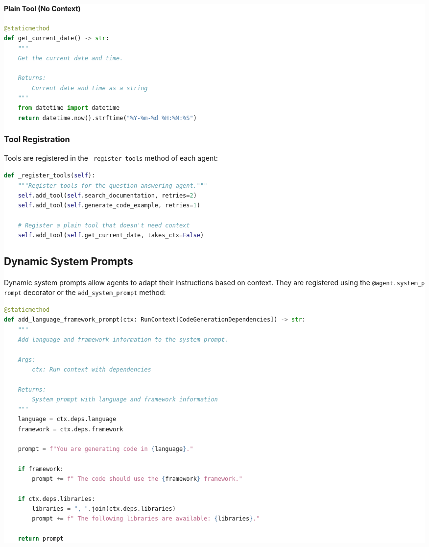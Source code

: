 #### Plain Tool (No Context)

```python
@staticmethod
def get_current_date() -> str:
    """
    Get the current date and time.
    
    Returns:
        Current date and time as a string
    """
    from datetime import datetime
    return datetime.now().strftime("%Y-%m-%d %H:%M:%S")
```

### Tool Registration

Tools are registered in the `_register_tools` method of each agent:

```python
def _register_tools(self):
    """Register tools for the question answering agent."""
    self.add_tool(self.search_documentation, retries=2)
    self.add_tool(self.generate_code_example, retries=1)
    
    # Register a plain tool that doesn't need context
    self.add_tool(self.get_current_date, takes_ctx=False)
```

## Dynamic System Prompts

Dynamic system prompts allow agents to adapt their instructions based on context. They are registered using the `@agent.system_prompt` decorator or the `add_system_prompt` method:

```python
@staticmethod
def add_language_framework_prompt(ctx: RunContext[CodeGenerationDependencies]) -> str:
    """
    Add language and framework information to the system prompt.
    
    Args:
        ctx: Run context with dependencies
        
    Returns:
        System prompt with language and framework information
    """
    language = ctx.deps.language
    framework = ctx.deps.framework
    
    prompt = f"You are generating code in {language}."
    
    if framework:
        prompt += f" The code should use the {framework} framework."
    
    if ctx.deps.libraries:
        libraries = ", ".join(ctx.deps.libraries)
        prompt += f" The following libraries are available: {libraries}."
    
    return prompt
```
